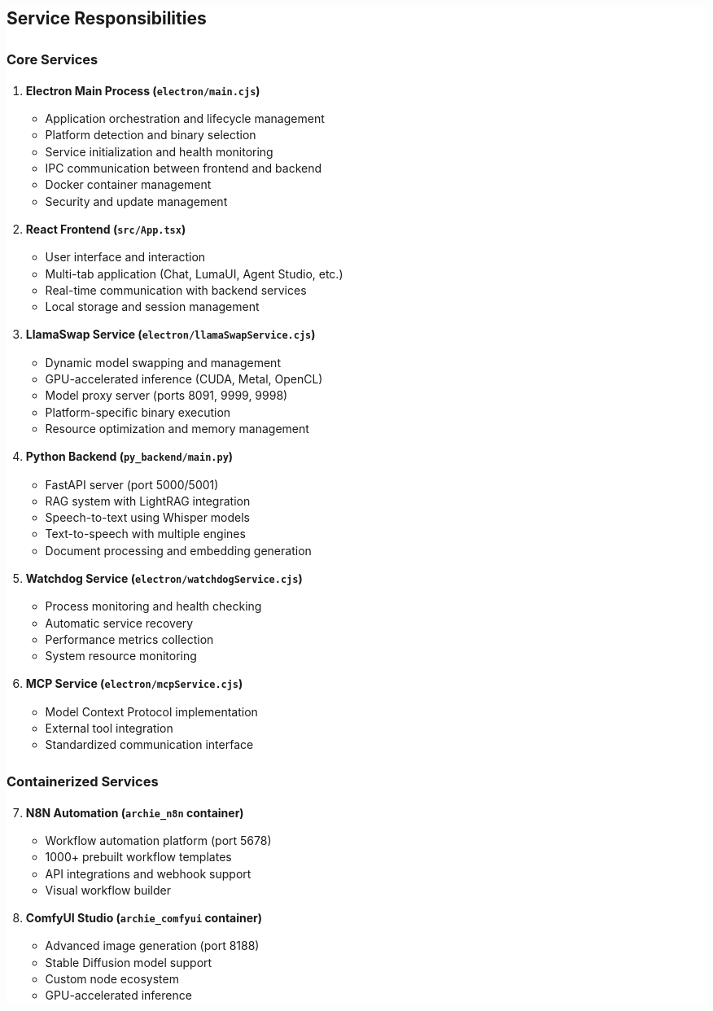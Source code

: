 ## Service Responsibilities

### Core Services

1. **Electron Main Process (`electron/main.cjs`)**
   - Application orchestration and lifecycle management
   - Platform detection and binary selection
   - Service initialization and health monitoring
   - IPC communication between frontend and backend
   - Docker container management
   - Security and update management

2. **React Frontend (`src/App.tsx`)**
   - User interface and interaction
   - Multi-tab application (Chat, LumaUI, Agent Studio, etc.)
   - Real-time communication with backend services
   - Local storage and session management

3. **LlamaSwap Service (`electron/llamaSwapService.cjs`)**
   - Dynamic model swapping and management
   - GPU-accelerated inference (CUDA, Metal, OpenCL)
   - Model proxy server (ports 8091, 9999, 9998)
   - Platform-specific binary execution
   - Resource optimization and memory management

4. **Python Backend (`py_backend/main.py`)**
   - FastAPI server (port 5000/5001)
   - RAG system with LightRAG integration
   - Speech-to-text using Whisper models
   - Text-to-speech with multiple engines
   - Document processing and embedding generation

5. **Watchdog Service (`electron/watchdogService.cjs`)**
   - Process monitoring and health checking
   - Automatic service recovery
   - Performance metrics collection
   - System resource monitoring

6. **MCP Service (`electron/mcpService.cjs`)**
   - Model Context Protocol implementation
   - External tool integration
   - Standardized communication interface

### Containerized Services

7. **N8N Automation (`archie_n8n` container)**
   - Workflow automation platform (port 5678)
   - 1000+ prebuilt workflow templates
   - API integrations and webhook support
   - Visual workflow builder

8. **ComfyUI Studio (`archie_comfyui` container)**
   - Advanced image generation (port 8188)
   - Stable Diffusion model support
   - Custom node ecosystem
   - GPU-accelerated inference
